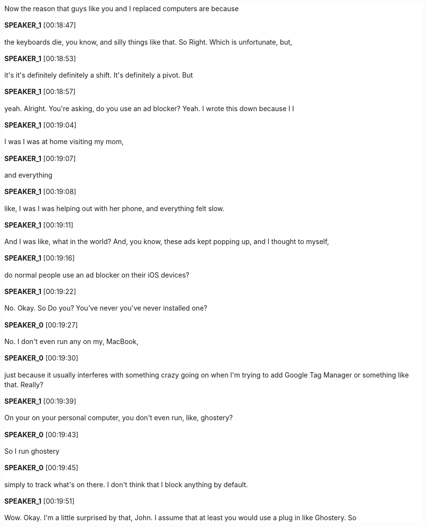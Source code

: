 Now the reason that guys like you and I replaced computers are because

**SPEAKER_1** [00:18:47]

the keyboards die, you know, and silly things like that. So Right. Which is unfortunate, but,

**SPEAKER_1** [00:18:53]

it's it's definitely definitely a shift. It's definitely a pivot. But

**SPEAKER_1** [00:18:57]

yeah. Alright. You're asking, do you use an ad blocker? Yeah. I wrote this down because I I

**SPEAKER_1** [00:19:04]

I was I was at home visiting my mom,

**SPEAKER_1** [00:19:07]

and everything

**SPEAKER_1** [00:19:08]

like, I was I was helping out with her phone, and everything felt slow.

**SPEAKER_1** [00:19:11]

And I was like, what in the world? And, you know, these ads kept popping up, and I thought to myself,

**SPEAKER_1** [00:19:16]

do normal people use an ad blocker on their iOS devices?

**SPEAKER_1** [00:19:22]

No. Okay. So Do you? You've never you've never installed one?

**SPEAKER_0** [00:19:27]

No. I don't even run any on my, MacBook,

**SPEAKER_0** [00:19:30]

just because it usually interferes with something crazy going on when I'm trying to add Google Tag Manager or something like that. Really?

**SPEAKER_1** [00:19:39]

On your on your personal computer, you don't even run, like, ghostery?

**SPEAKER_0** [00:19:43]

So I run ghostery

**SPEAKER_0** [00:19:45]

simply to track what's on there. I don't think that I block anything by default.

**SPEAKER_1** [00:19:51]

Wow. Okay. I'm a little surprised by that, John. I assume that at least you would use a plug in like Ghostery. So
